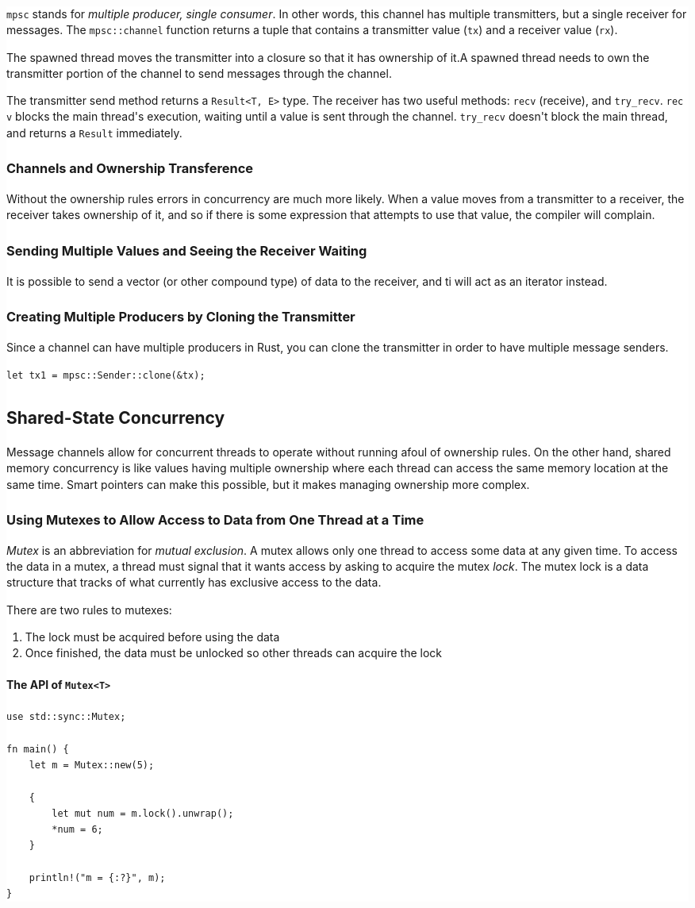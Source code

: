 
`mpsc` stands for *multiple producer, single consumer*. In other words, this channel has multiple transmitters, but a single receiver for messages. The `mpsc::channel` function returns a tuple that contains a transmitter value (`tx`) and a receiver value (`rx`).

The spawned thread moves the transmitter into a closure so that it has ownership of it.A spawned thread needs to own the transmitter portion of the channel to send messages through the channel.

The transmitter send method returns a `Result<T, E>` type. The receiver has two useful methods: `recv` (receive), and `try_recv`. `recv` blocks the main thread's execution, waiting until a value is sent through the channel. `try_recv` doesn't block the main thread, and returns a `Result` immediately.

### Channels and Ownership Transference

Without the ownership rules errors in concurrency are much more likely. When a value moves from a transmitter to a receiver, the receiver takes ownership of it, and so if there is some expression that attempts to use that value, the compiler will complain.

### Sending Multiple Values and Seeing the Receiver Waiting

It is possible to send a vector (or other compound type) of data to the receiver, and ti will act as an iterator instead.

### Creating Multiple Producers by Cloning the Transmitter

Since a channel can have multiple producers in Rust, you can clone the transmitter in order to have multiple message senders.

`let tx1 = mpsc::Sender::clone(&tx);`

## Shared-State Concurrency

Message channels allow for concurrent threads to operate without running afoul of ownership rules. On the other hand, shared memory concurrency is like values having multiple ownership where each thread can access the same memory location at the same time. Smart pointers can make this possible, but it makes managing ownership more complex.

### Using Mutexes to Allow Access to Data from One Thread at a Time

*Mutex* is an abbreviation for *mutual exclusion*. A mutex allows only one thread to access some data at any given time. To access the data in a mutex, a thread must signal that it wants access by asking to acquire the mutex *lock*. The mutex lock is a data structure that tracks of what currently has exclusive access to the data.

There are two rules to mutexes:

1. The lock must be acquired before using the data
2. Once finished, the data must be unlocked so other threads can acquire the lock

#### The API of `Mutex<T>`

```
use std::sync::Mutex;

fn main() {
    let m = Mutex::new(5);

    {
        let mut num = m.lock().unwrap();
        *num = 6;
    }

    println!("m = {:?}", m);
}
```
